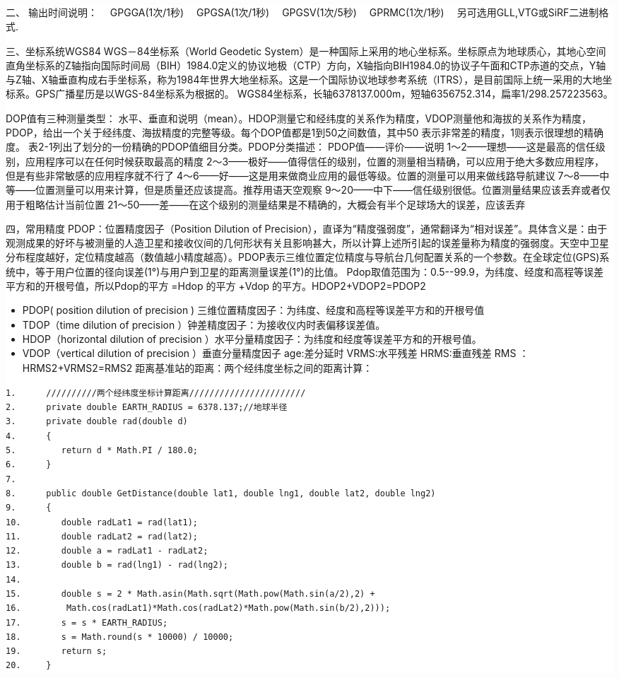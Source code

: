 二、 输出时间说明：
　GPGGA(1次/1秒)
　GPGSA(1次/1秒)
　GPGSV(1次/5秒)
　GPRMC(1次/1秒)
　另可选用GLL,VTG或SiRF二进制格式.


三、坐标系统WGS84
WGS－84坐标系（World Geodetic System）是一种国际上采用的地心坐标系。坐标原点为地球质心，其地心空间直角坐标系的Z轴指向国际时间局（BIH）1984.0定义的协议地极（CTP）方向，X轴指向BIH1984.0的协议子午面和CTP赤道的交点，Y轴与Z轴、X轴垂直构成右手坐标系，称为1984年世界大地坐标系。这是一个国际协议地球参考系统（ITRS），是目前国际上统一采用的大地坐标系。GPS广播星历是以WGS-84坐标系为根据的。
WGS84坐标系，长轴6378137.000m，短轴6356752.314，扁率1/298.257223563。


DOP值有三种测量类型：
水平、垂直和说明（mean）。HDOP测量它和经纬度的关系作为精度，VDOP测量他和海拔的关系作为精度，PDOP，给出一个关于经纬度、海拔精度的完整等级。每个DOP值都是1到50之间数值，其中50 表示非常差的精度，1则表示很理想的精确度。
表2-1列出了划分的一份精确的PDOP值细目分类。PDOP分类描述：
PDOP值——评价——说明
1～2——理想——这是最高的信任级别，应用程序可以在任何时候获取最高的精度
2～3——极好——值得信任的级别，位置的测量相当精确，可以应用于绝大多数应用程序，但是有些非常敏感的应用程序就不行了
4～6——好——这是用来做商业应用的最低等级。位置的测量可以用来做线路导航建议
7～8——中等——位置测量可以用来计算，但是质量还应该提高。推荐用语天空观察
9～20——中下——信任级别很低。位置测量结果应该丢弃或者仅用于粗略估计当前位置
21～50——差——在这个级别的测量结果是不精确的，大概会有半个足球场大的误差，应该丢弃


四，常用精度
PDOP：位置精度因子（Position Dilution of Precision），直译为“精度强弱度”，通常翻译为“相对误差”。具体含义是：由于观测成果的好坏与被测量的人造卫星和接收仪间的几何形状有关且影响甚大，所以计算上述所引起的误差量称为精度的强弱度。天空中卫星分布程度越好，定位精度越高（数值越小精度越高）。PDOP表示三维位置定位精度与导航台几何配置关系的一个参数。在全球定位(GPS)系统中，等于用户位置的径向误差(1°)与用户到卫星的距离测量误差(1°)的比值。
Pdop取值范围为：0.5--99.9，为纬度、经度和高程等误差平方和的开根号值，所以Pdop的平方 =Hdop 的平方 +Vdop 的平方。HDOP2+VDOP2=PDOP2
+ PDOP( position dilution of precision ) 三维位置精度因子：为纬度、经度和高程等误差平方和的开根号值
+ TDOP（time dilution of precision ）钟差精度因子：为接收仪内时表偏移误差值。
+ HDOP（horizontal dilution of precision ）水平分量精度因子：为纬度和经度等误差平方和的开根号值。
+ VDOP（vertical dilution of precision ）垂直分量精度因子
age:差分延时
VRMS:水平残差
HRMS:垂直残差
RMS ：HRMS2+VRMS2=RMS2
距离基准站的距离：两个经纬度坐标之间的距离计算：
```
1.		//////////两个经纬度坐标计算距离///////////////////////
2.		private double EARTH_RADIUS = 6378.137;//地球半径
3.		private double rad(double d)
4.		{
5.		   return d * Math.PI / 180.0;
6.		}
7.	 
8.		public double GetDistance(double lat1, double lng1, double lat2, double lng2)
9.		{
10.		   double radLat1 = rad(lat1);
11.		   double radLat2 = rad(lat2);
12.		   double a = radLat1 - radLat2;
13.		   double b = rad(lng1) - rad(lng2);
14.	 
15.		   double s = 2 * Math.asin(Math.sqrt(Math.pow(Math.sin(a/2),2) +
16.		    Math.cos(radLat1)*Math.cos(radLat2)*Math.pow(Math.sin(b/2),2)));
17.		   s = s * EARTH_RADIUS;
18.		   s = Math.round(s * 10000) / 10000;
19.		   return s;
20.		}
```

